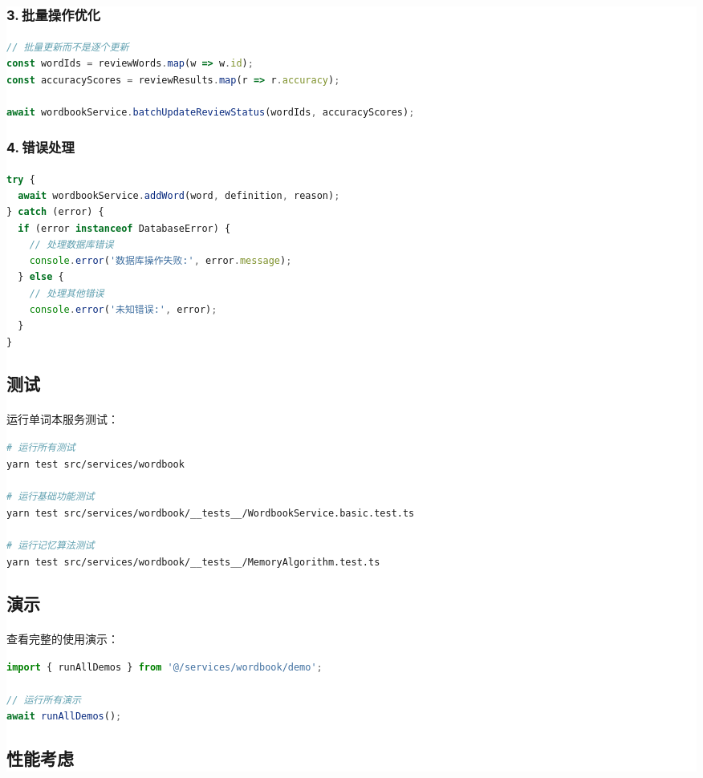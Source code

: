 ### 3. 批量操作优化

```typescript
// 批量更新而不是逐个更新
const wordIds = reviewWords.map(w => w.id);
const accuracyScores = reviewResults.map(r => r.accuracy);

await wordbookService.batchUpdateReviewStatus(wordIds, accuracyScores);
```

### 4. 错误处理

```typescript
try {
  await wordbookService.addWord(word, definition, reason);
} catch (error) {
  if (error instanceof DatabaseError) {
    // 处理数据库错误
    console.error('数据库操作失败:', error.message);
  } else {
    // 处理其他错误
    console.error('未知错误:', error);
  }
}
```

## 测试

运行单词本服务测试：

```bash
# 运行所有测试
yarn test src/services/wordbook

# 运行基础功能测试
yarn test src/services/wordbook/__tests__/WordbookService.basic.test.ts

# 运行记忆算法测试
yarn test src/services/wordbook/__tests__/MemoryAlgorithm.test.ts
```

## 演示

查看完整的使用演示：

```typescript
import { runAllDemos } from '@/services/wordbook/demo';

// 运行所有演示
await runAllDemos();
```

## 性能考虑
